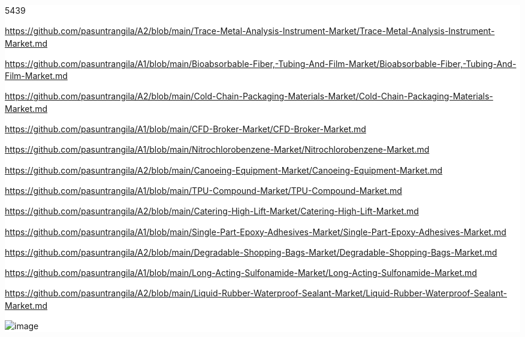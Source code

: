 5439</p><p><a href="https://github.com/pasuntrangila/A2/blob/main/Trace-Metal-Analysis-Instrument-Market/Trace-Metal-Analysis-Instrument-Market.md">https://github.com/pasuntrangila/A2/blob/main/Trace-Metal-Analysis-Instrument-Market/Trace-Metal-Analysis-Instrument-Market.md</a></p><p><a href="https://github.com/pasuntrangila/A1/blob/main/Bioabsorbable-Fiber,-Tubing-And-Film-Market/Bioabsorbable-Fiber,-Tubing-And-Film-Market.md">https://github.com/pasuntrangila/A1/blob/main/Bioabsorbable-Fiber,-Tubing-And-Film-Market/Bioabsorbable-Fiber,-Tubing-And-Film-Market.md</a></p><p><a href="https://github.com/pasuntrangila/A2/blob/main/Cold-Chain-Packaging-Materials-Market/Cold-Chain-Packaging-Materials-Market.md">https://github.com/pasuntrangila/A2/blob/main/Cold-Chain-Packaging-Materials-Market/Cold-Chain-Packaging-Materials-Market.md</a></p><p><a href="https://github.com/pasuntrangila/A1/blob/main/CFD-Broker-Market/CFD-Broker-Market.md">https://github.com/pasuntrangila/A1/blob/main/CFD-Broker-Market/CFD-Broker-Market.md</a></p><p><a href="https://github.com/pasuntrangila/A1/blob/main/Nitrochlorobenzene-Market/Nitrochlorobenzene-Market.md">https://github.com/pasuntrangila/A1/blob/main/Nitrochlorobenzene-Market/Nitrochlorobenzene-Market.md</a></p><p><a href="https://github.com/pasuntrangila/A2/blob/main/Canoeing-Equipment-Market/Canoeing-Equipment-Market.md">https://github.com/pasuntrangila/A2/blob/main/Canoeing-Equipment-Market/Canoeing-Equipment-Market.md</a></p><p><a href="https://github.com/pasuntrangila/A1/blob/main/TPU-Compound-Market/TPU-Compound-Market.md">https://github.com/pasuntrangila/A1/blob/main/TPU-Compound-Market/TPU-Compound-Market.md</a></p><p><a href="https://github.com/pasuntrangila/A2/blob/main/Catering-High-Lift-Market/Catering-High-Lift-Market.md">https://github.com/pasuntrangila/A2/blob/main/Catering-High-Lift-Market/Catering-High-Lift-Market.md</a></p><p><a href="https://github.com/pasuntrangila/A1/blob/main/Single-Part-Epoxy-Adhesives-Market/Single-Part-Epoxy-Adhesives-Market.md">https://github.com/pasuntrangila/A1/blob/main/Single-Part-Epoxy-Adhesives-Market/Single-Part-Epoxy-Adhesives-Market.md</a></p><p><a href="https://github.com/pasuntrangila/A2/blob/main/Degradable-Shopping-Bags-Market/Degradable-Shopping-Bags-Market.md">https://github.com/pasuntrangila/A2/blob/main/Degradable-Shopping-Bags-Market/Degradable-Shopping-Bags-Market.md</a></p><p><a href="https://github.com/pasuntrangila/A1/blob/main/Long-Acting-Sulfonamide-Market/Long-Acting-Sulfonamide-Market.md">https://github.com/pasuntrangila/A1/blob/main/Long-Acting-Sulfonamide-Market/Long-Acting-Sulfonamide-Market.md</a></p><p><a href="https://github.com/pasuntrangila/A2/blob/main/Liquid-Rubber-Waterproof-Sealant-Market/Liquid-Rubber-Waterproof-Sealant-Market.md">https://github.com/pasuntrangila/A2/blob/main/Liquid-Rubber-Waterproof-Sealant-Market/Liquid-Rubber-Waterproof-Sealant-Market.md</a></p>
![image](https://github.com/user-attachments/assets/f7e359a6-0769-4710-92d2-142aa6c39050)
